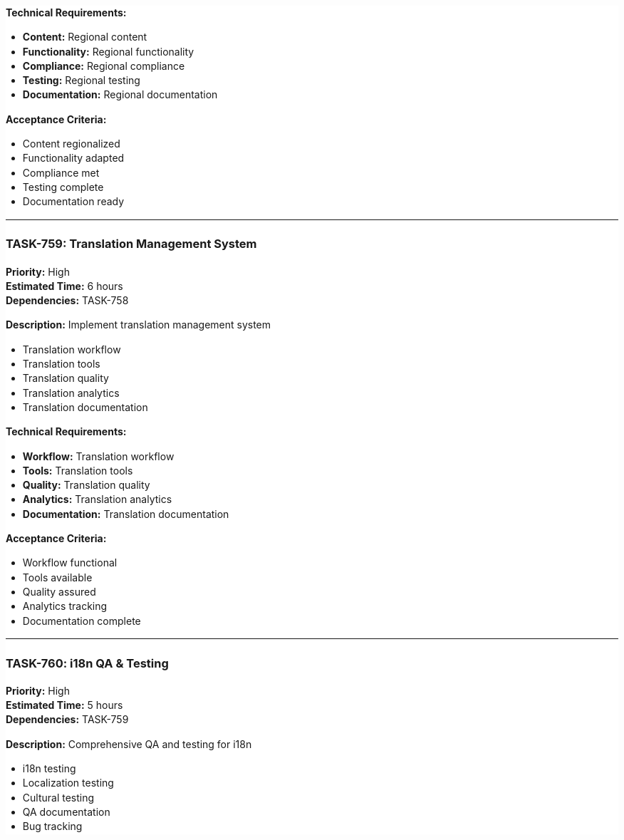 **Technical Requirements:**
- **Content:** Regional content
- **Functionality:** Regional functionality
- **Compliance:** Regional compliance
- **Testing:** Regional testing
- **Documentation:** Regional documentation

**Acceptance Criteria:**
- Content regionalized
- Functionality adapted
- Compliance met
- Testing complete
- Documentation ready

---

### TASK-759: Translation Management System
**Priority:** High  
**Estimated Time:** 6 hours  
**Dependencies:** TASK-758

**Description:** Implement translation management system
- Translation workflow
- Translation tools
- Translation quality
- Translation analytics
- Translation documentation

**Technical Requirements:**
- **Workflow:** Translation workflow
- **Tools:** Translation tools
- **Quality:** Translation quality
- **Analytics:** Translation analytics
- **Documentation:** Translation documentation

**Acceptance Criteria:**
- Workflow functional
- Tools available
- Quality assured
- Analytics tracking
- Documentation complete

---

### TASK-760: i18n QA & Testing
**Priority:** High  
**Estimated Time:** 5 hours  
**Dependencies:** TASK-759

**Description:** Comprehensive QA and testing for i18n
- i18n testing
- Localization testing
- Cultural testing
- QA documentation
- Bug tracking
